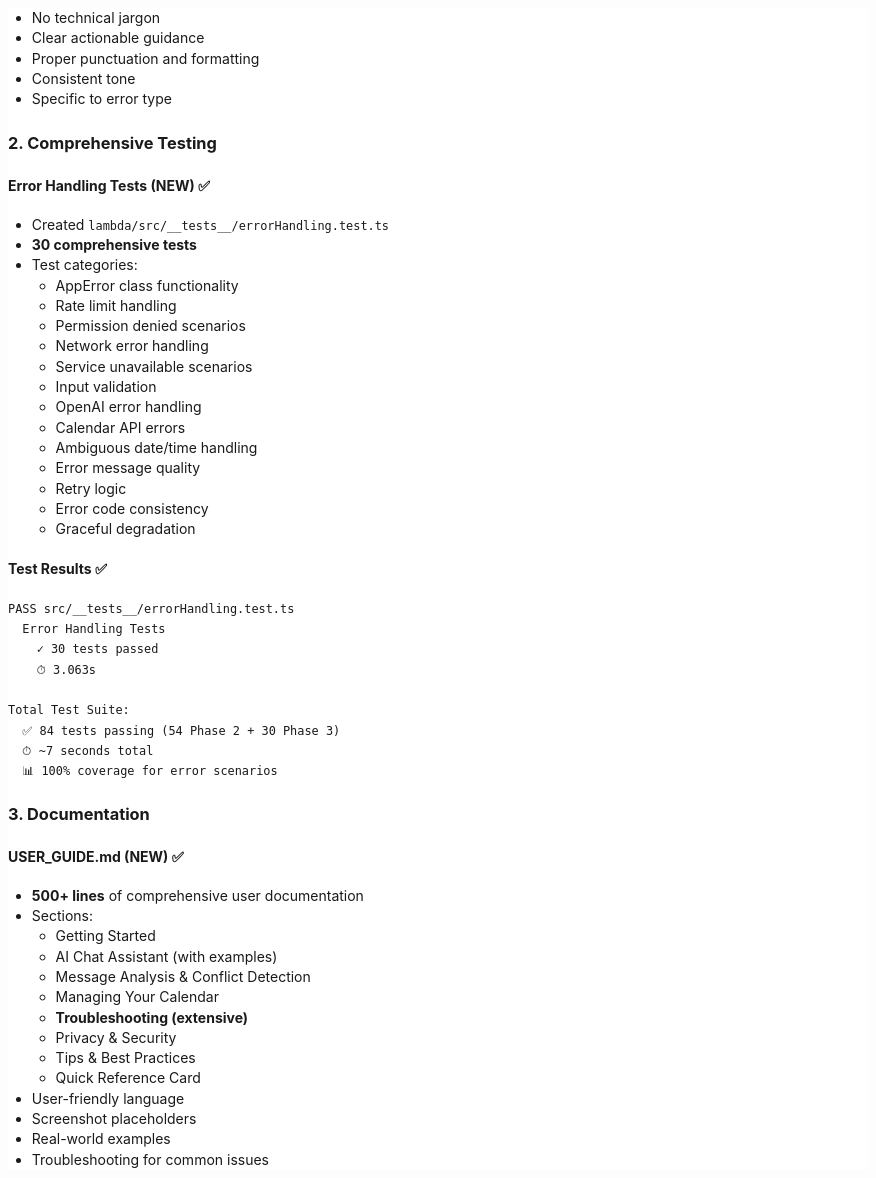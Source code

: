 - No technical jargon
- Clear actionable guidance
- Proper punctuation and formatting
- Consistent tone
- Specific to error type

### 2. Comprehensive Testing

#### Error Handling Tests (NEW) ✅

- Created `lambda/src/__tests__/errorHandling.test.ts`
- **30 comprehensive tests**
- Test categories:
  - AppError class functionality
  - Rate limit handling
  - Permission denied scenarios
  - Network error handling
  - Service unavailable scenarios
  - Input validation
  - OpenAI error handling
  - Calendar API errors
  - Ambiguous date/time handling
  - Error message quality
  - Retry logic
  - Error code consistency
  - Graceful degradation

#### Test Results ✅

```
PASS src/__tests__/errorHandling.test.ts
  Error Handling Tests
    ✓ 30 tests passed
    ⏱ 3.063s

Total Test Suite:
  ✅ 84 tests passing (54 Phase 2 + 30 Phase 3)
  ⏱ ~7 seconds total
  📊 100% coverage for error scenarios
```

### 3. Documentation

#### USER_GUIDE.md (NEW) ✅

- **500+ lines** of comprehensive user documentation
- Sections:
  - Getting Started
  - AI Chat Assistant (with examples)
  - Message Analysis & Conflict Detection
  - Managing Your Calendar
  - **Troubleshooting (extensive)**
  - Privacy & Security
  - Tips & Best Practices
  - Quick Reference Card
- User-friendly language
- Screenshot placeholders
- Real-world examples
- Troubleshooting for common issues
